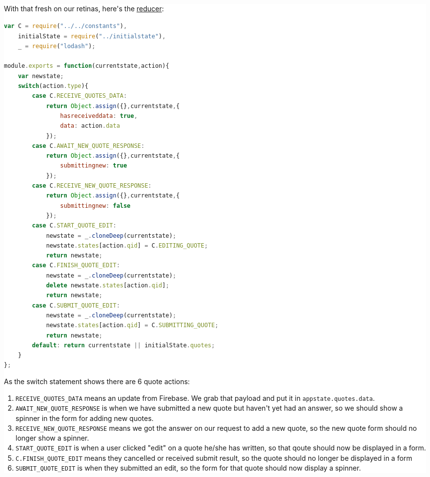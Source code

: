 With that fresh on our retinas, here's the [reducer](https://github.com/krawaller/reduxfirebasedemo/blob/gh-pages/src/store/reducers/quotes.js):

```javascript
var C = require("../../constants"),
	initialState = require("../initialstate"),
	_ = require("lodash");

module.exports = function(currentstate,action){
	var newstate;
	switch(action.type){
		case C.RECEIVE_QUOTES_DATA:
			return Object.assign({},currentstate,{
				hasreceiveddata: true,
				data: action.data
			});
		case C.AWAIT_NEW_QUOTE_RESPONSE:
			return Object.assign({},currentstate,{
				submittingnew: true
			});
		case C.RECEIVE_NEW_QUOTE_RESPONSE:
			return Object.assign({},currentstate,{
				submittingnew: false
			});
		case C.START_QUOTE_EDIT:
			newstate = _.cloneDeep(currentstate);
			newstate.states[action.qid] = C.EDITING_QUOTE;
			return newstate;
		case C.FINISH_QUOTE_EDIT:
			newstate = _.cloneDeep(currentstate);
			delete newstate.states[action.qid];
			return newstate;
		case C.SUBMIT_QUOTE_EDIT:
			newstate = _.cloneDeep(currentstate);
			newstate.states[action.qid] = C.SUBMITTING_QUOTE;
			return newstate;
		default: return currentstate || initialState.quotes;
	}
};
```

As the switch statement shows there are 6 quote actions:

1.    `RECEIVE_QUOTES_DATA` means an update from Firebase. We grab that payload and put it in `appstate.quotes.data`.
2.    `AWAIT_NEW_QUOTE_RESPONSE` is when we have submitted a new quote but haven't yet had an answer, so we should show a spinner in the form for adding new quotes.
3.    `RECEIVE_NEW_QUOTE_RESPONSE` means we got the answer on our request to add a new quote, so the new quote form should no longer show a spinner.
4.    `START_QUOTE_EDIT` is when a user clicked "edit" on a quote he/she has written, so that qoute should now be displayed in a form.
5.    `C.FINISH_QUOTE_EDIT` means they cancelled or received submit result, so the quote should no longer be displayed in a form
6.    `SUBMIT_QUOTE_EDIT` is when they submitted an edit, so the form for that quote should now display a spinner.
